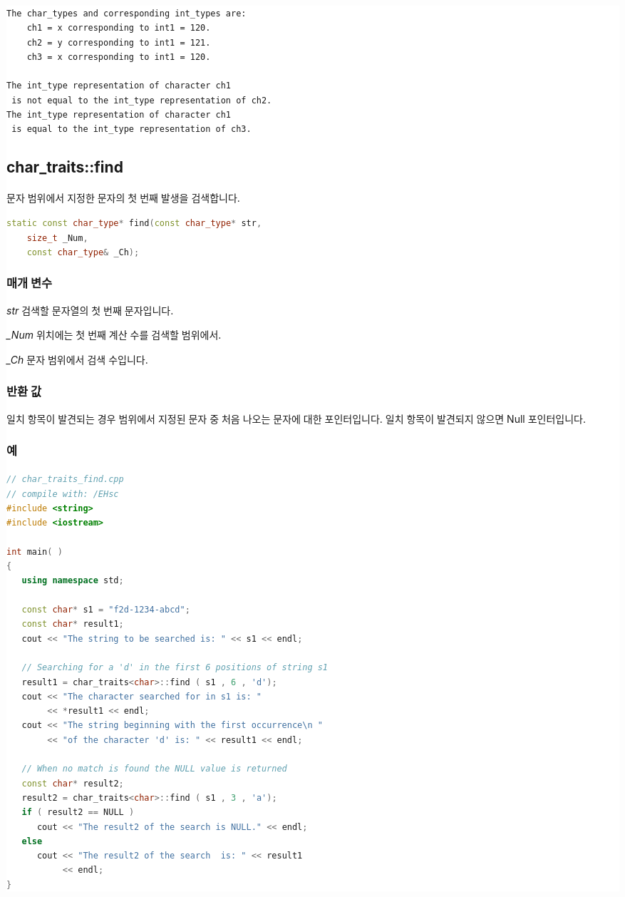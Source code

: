 ```Output
The char_types and corresponding int_types are:
    ch1 = x corresponding to int1 = 120.
    ch2 = y corresponding to int1 = 121.
    ch3 = x corresponding to int1 = 120.

The int_type representation of character ch1
 is not equal to the int_type representation of ch2.
The int_type representation of character ch1
 is equal to the int_type representation of ch3.
```

## <a name="find"></a>  char_traits::find

문자 범위에서 지정한 문자의 첫 번째 발생을 검색합니다.

```cpp
static const char_type* find(const char_type* str,
    size_t _Num,
    const char_type& _Ch);
```

### <a name="parameters"></a>매개 변수

*str* 검색할 문자열의 첫 번째 문자입니다.

*_Num* 위치에는 첫 번째 계산 수를 검색할 범위에서.

*_Ch* 문자 범위에서 검색 수입니다.

### <a name="return-value"></a>반환 값

일치 항목이 발견되는 경우 범위에서 지정된 문자 중 처음 나오는 문자에 대한 포인터입니다. 일치 항목이 발견되지 않으면 Null 포인터입니다.

### <a name="example"></a>예

```cpp
// char_traits_find.cpp
// compile with: /EHsc
#include <string>
#include <iostream>

int main( )
{
   using namespace std;

   const char* s1 = "f2d-1234-abcd";
   const char* result1;
   cout << "The string to be searched is: " << s1 << endl;

   // Searching for a 'd' in the first 6 positions of string s1
   result1 = char_traits<char>::find ( s1 , 6 , 'd');
   cout << "The character searched for in s1 is: "
        << *result1 << endl;
   cout << "The string beginning with the first occurrence\n "
        << "of the character 'd' is: " << result1 << endl;

   // When no match is found the NULL value is returned
   const char* result2;
   result2 = char_traits<char>::find ( s1 , 3 , 'a');
   if ( result2 == NULL )
      cout << "The result2 of the search is NULL." << endl;
   else
      cout << "The result2 of the search  is: " << result1
           << endl;
}
```